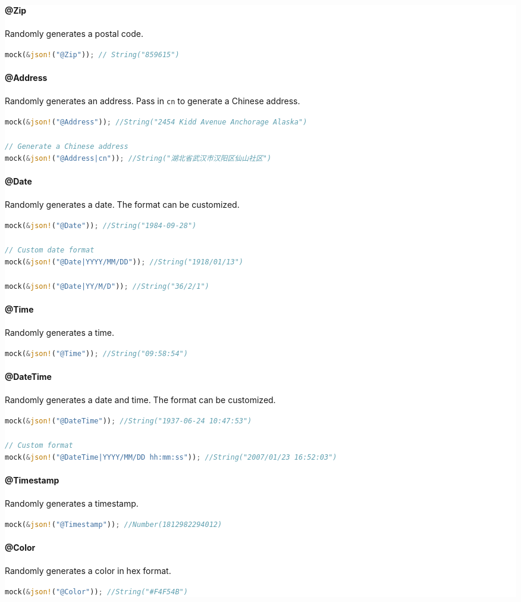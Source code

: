 #### @Zip
Randomly generates a postal code.

```rust
mock(&json!("@Zip")); // String("859615")
```

#### @Address
Randomly generates an address. Pass in `cn` to generate a Chinese address.

```rust
mock(&json!("@Address")); //String("2454 Kidd Avenue Anchorage Alaska")

// Generate a Chinese address
mock(&json!("@Address|cn")); //String("湖北省武汉市汉阳区仙山社区")
```

#### @Date
Randomly generates a date. The format can be customized.

```rust
mock(&json!("@Date")); //String("1984-09-28")

// Custom date format
mock(&json!("@Date|YYYY/MM/DD")); //String("1918/01/13")

mock(&json!("@Date|YY/M/D")); //String("36/2/1")
```

#### @Time
Randomly generates a time.

```rust
mock(&json!("@Time")); //String("09:58:54")
```

#### @DateTime
Randomly generates a date and time. The format can be customized.

```rust
mock(&json!("@DateTime")); //String("1937-06-24 10:47:53")

// Custom format
mock(&json!("@DateTime|YYYY/MM/DD hh:mm:ss")); //String("2007/01/23 16:52:03")
```

#### @Timestamp
Randomly generates a timestamp.

```rust
mock(&json!("@Timestamp")); //Number(1812982294012)
```

#### @Color
Randomly generates a color in hex format.

```rust
mock(&json!("@Color")); //String("#F4F54B")
```
